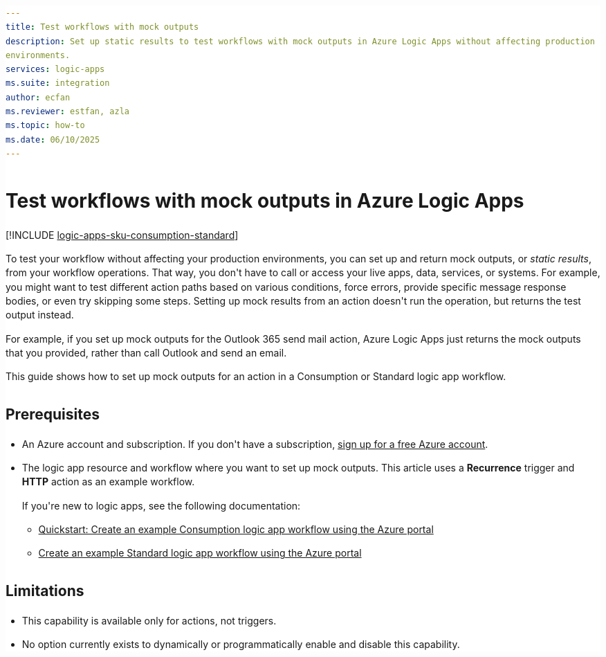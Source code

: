```yaml
---
title: Test workflows with mock outputs
description: Set up static results to test workflows with mock outputs in Azure Logic Apps without affecting production environments.
services: logic-apps
ms.suite: integration
author: ecfan
ms.reviewer: estfan, azla
ms.topic: how-to
ms.date: 06/10/2025
---
```


# Test workflows with mock outputs in Azure Logic Apps

[!INCLUDE [logic-apps-sku-consumption-standard](../../../includes/logic-apps-sku-consumption-standard.md)]

To test your workflow without affecting your production environments, you can set up and return mock outputs, or *static results*, from your workflow operations. That way, you don't have to call or access your live apps, data, services, or systems. For example, you might want to test different action paths based on various conditions, force errors, provide specific message response bodies, or even try skipping some steps. Setting up mock results from an action doesn't run the operation, but returns the test output instead.

For example, if you set up mock outputs for the Outlook 365 send mail action, Azure Logic Apps just returns the mock outputs that you provided, rather than call Outlook and send an email.

This guide shows how to set up mock outputs for an action in a Consumption or Standard logic app workflow.

## Prerequisites

* An Azure account and subscription. If you don't have a subscription, [sign up for a free Azure account](https://azure.microsoft.com/free/?WT.mc_id=A261C142F).

* The logic app resource and workflow where you want to set up mock outputs. This article uses a **Recurrence** trigger and **HTTP** action as an example workflow.

  If you're new to logic apps, see the following documentation:

  * [Quickstart: Create an example Consumption logic app workflow using the Azure portal](../quickstart-create-example-consumption-workflow.md)

  * [Create an example Standard logic app workflow using the Azure portal](../create-single-tenant-workflows-azure-portal.md)

## Limitations

- This capability is available only for actions, not triggers.

- No option currently exists to dynamically or programmatically enable and disable this capability.
